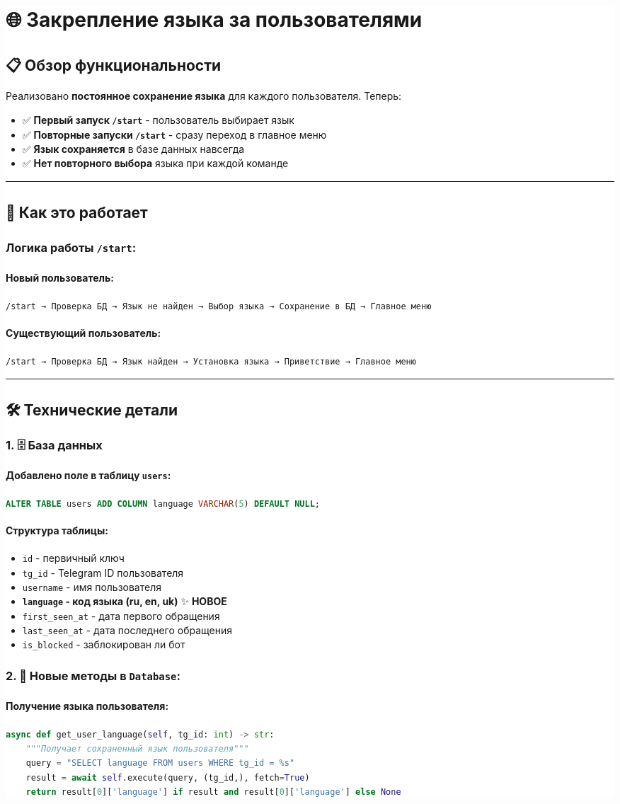# 🌐 Закрепление языка за пользователями

## 📋 Обзор функциональности

Реализовано **постоянное сохранение языка** для каждого пользователя. Теперь:

- ✅ **Первый запуск `/start`** - пользователь выбирает язык
- ✅ **Повторные запуски `/start`** - сразу переход в главное меню
- ✅ **Язык сохраняется** в базе данных навсегда
- ✅ **Нет повторного выбора** языка при каждой команде

---

## 🔄 Как это работает

### **Логика работы `/start`:**

#### **Новый пользователь:**
```
/start → Проверка БД → Язык не найден → Выбор языка → Сохранение в БД → Главное меню
```

#### **Существующий пользователь:**
```
/start → Проверка БД → Язык найден → Установка языка → Приветствие → Главное меню
```

---

## 🛠️ Технические детали

### **1. 🗄️ База данных**

#### **Добавлено поле в таблицу `users`:**
```sql
ALTER TABLE users ADD COLUMN language VARCHAR(5) DEFAULT NULL;
```

#### **Структура таблицы:**
- `id` - первичный ключ
- `tg_id` - Telegram ID пользователя  
- `username` - имя пользователя
- **`language` - код языка (ru, en, uk)** ✨ **НОВОЕ**
- `first_seen_at` - дата первого обращения
- `last_seen_at` - дата последнего обращения
- `is_blocked` - заблокирован ли бот

### **2. 🔧 Новые методы в `Database`:**

#### **Получение языка пользователя:**
```python
async def get_user_language(self, tg_id: int) -> str:
    """Получает сохраненный язык пользователя"""
    query = "SELECT language FROM users WHERE tg_id = %s"
    result = await self.execute(query, (tg_id,), fetch=True)
    return result[0]['language'] if result and result[0]['language'] else None
```
